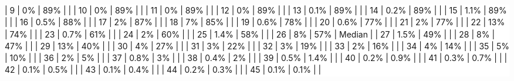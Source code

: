 | 9 | 0% | 89% |  |
| 10 | 0% | 89% |  |
| 11 | 0% | 89% |  |
| 12 | 0% | 89% |  |
| 13 | 0.1% | 89% |  |
| 14 | 0.2% | 89% |  |
| 15 | 1.1% | 89% |  |
| 16 | 0.5% | 88% |  |
| 17 | 2% | 87% |  |
| 18 | 7% | 85% |  |
| 19 | 0.6% | 78% |  |
| 20 | 0.6% | 77% |  |
| 21 | 2% | 77% |  |
| 22 | 13% | 74% |  |
| 23 | 0.7% | 61% |  |
| 24 | 2% | 60% |  |
| 25 | 1.4% | 58% |  |
| 26 | 8% | 57% | Median |
| 27 | 1.5% | 49% |  |
| 28 | 8% | 47% |  |
| 29 | 13% | 40% |  |
| 30 | 4% | 27% |  |
| 31 | 3% | 22% |  |
| 32 | 3% | 19% |  |
| 33 | 2% | 16% |  |
| 34 | 4% | 14% |  |
| 35 | 5% | 10% |  |
| 36 | 2% | 5% |  |
| 37 | 0.8% | 3% |  |
| 38 | 0.4% | 2% |  |
| 39 | 0.5% | 1.4% |  |
| 40 | 0.2% | 0.9% |  |
| 41 | 0.3% | 0.7% |  |
| 42 | 0.1% | 0.5% |  |
| 43 | 0.1% | 0.4% |  |
| 44 | 0.2% | 0.3% |  |
| 45 | 0.1% | 0.1% |  |